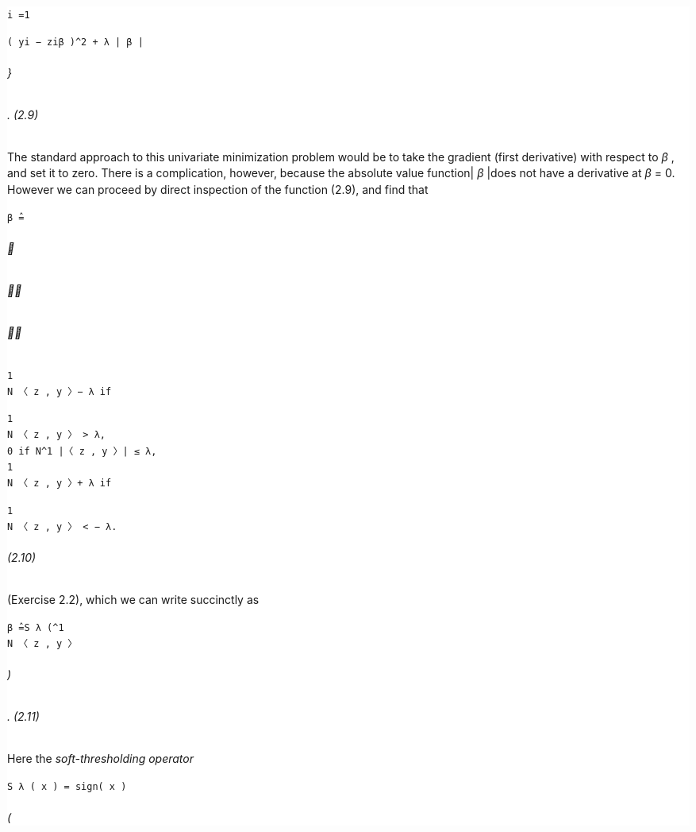 ```
i =1
```
```
( yi − ziβ )^2 + λ | β |
```
###### }

###### . (2.9)

The standard approach to this univariate minimization problem would be to
take the gradient (first derivative) with respect to _β_ , and set it to zero. There
is a complication, however, because the absolute value function| _β_ |does not
have a derivative at _β_ = 0. However we can proceed by direct inspection of
the function (2.9), and find that

```
β ̂=
```
###### 

###### 

###### 

```
1
N 〈 z , y 〉− λ if
```
```
1
N 〈 z , y 〉 > λ,
0 if N^1 |〈 z , y 〉| ≤ λ,
1
N 〈 z , y 〉+ λ if
```
```
1
N 〈 z , y 〉 < − λ.
```
###### (2.10)

(Exercise 2.2), which we can write succinctly as

```
β ̂=S λ (^1
N 〈 z , y 〉
```
###### )

###### . (2.11)

Here the _soft-thresholding operator_

```
S λ ( x ) = sign( x )
```
###### (
